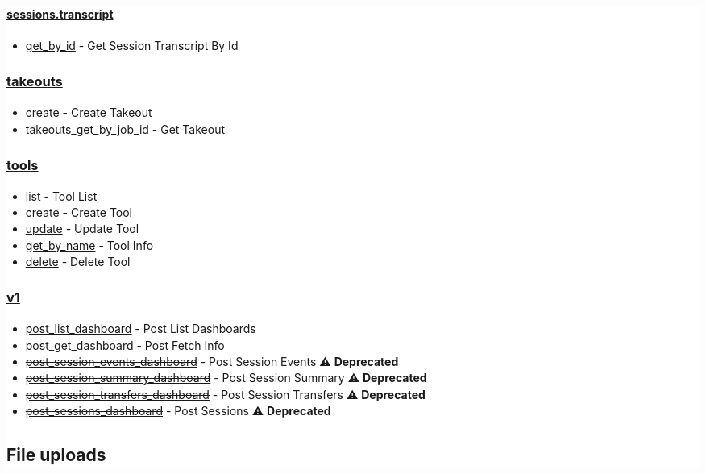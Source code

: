 #### [sessions.transcript](https://github.com/asksyllable/syllable-sdk-python/blob/master/docs/sdks/transcript/README.md)

* [get_by_id](https://github.com/asksyllable/syllable-sdk-python/blob/master/docs/sdks/transcript/README.md#get_by_id) - Get Session Transcript By Id


### [takeouts](https://github.com/asksyllable/syllable-sdk-python/blob/master/docs/sdks/takeouts/README.md)

* [create](https://github.com/asksyllable/syllable-sdk-python/blob/master/docs/sdks/takeouts/README.md#create) - Create Takeout
* [takeouts_get_by_job_id](https://github.com/asksyllable/syllable-sdk-python/blob/master/docs/sdks/takeouts/README.md#takeouts_get_by_job_id) - Get Takeout

### [tools](https://github.com/asksyllable/syllable-sdk-python/blob/master/docs/sdks/tools/README.md)

* [list](https://github.com/asksyllable/syllable-sdk-python/blob/master/docs/sdks/tools/README.md#list) - Tool List
* [create](https://github.com/asksyllable/syllable-sdk-python/blob/master/docs/sdks/tools/README.md#create) - Create Tool
* [update](https://github.com/asksyllable/syllable-sdk-python/blob/master/docs/sdks/tools/README.md#update) - Update Tool
* [get_by_name](https://github.com/asksyllable/syllable-sdk-python/blob/master/docs/sdks/tools/README.md#get_by_name) - Tool Info
* [delete](https://github.com/asksyllable/syllable-sdk-python/blob/master/docs/sdks/tools/README.md#delete) - Delete Tool

### [v1](https://github.com/asksyllable/syllable-sdk-python/blob/master/docs/sdks/v1/README.md)

* [post_list_dashboard](https://github.com/asksyllable/syllable-sdk-python/blob/master/docs/sdks/v1/README.md#post_list_dashboard) - Post List Dashboards
* [post_get_dashboard](https://github.com/asksyllable/syllable-sdk-python/blob/master/docs/sdks/v1/README.md#post_get_dashboard) - Post Fetch Info
* [~~post_session_events_dashboard~~](https://github.com/asksyllable/syllable-sdk-python/blob/master/docs/sdks/v1/README.md#post_session_events_dashboard) - Post Session Events :warning: **Deprecated**
* [~~post_session_summary_dashboard~~](https://github.com/asksyllable/syllable-sdk-python/blob/master/docs/sdks/v1/README.md#post_session_summary_dashboard) - Post Session Summary :warning: **Deprecated**
* [~~post_session_transfers_dashboard~~](https://github.com/asksyllable/syllable-sdk-python/blob/master/docs/sdks/v1/README.md#post_session_transfers_dashboard) - Post Session Transfers :warning: **Deprecated**
* [~~post_sessions_dashboard~~](https://github.com/asksyllable/syllable-sdk-python/blob/master/docs/sdks/v1/README.md#post_sessions_dashboard) - Post Sessions :warning: **Deprecated**

</details>



## File uploads
